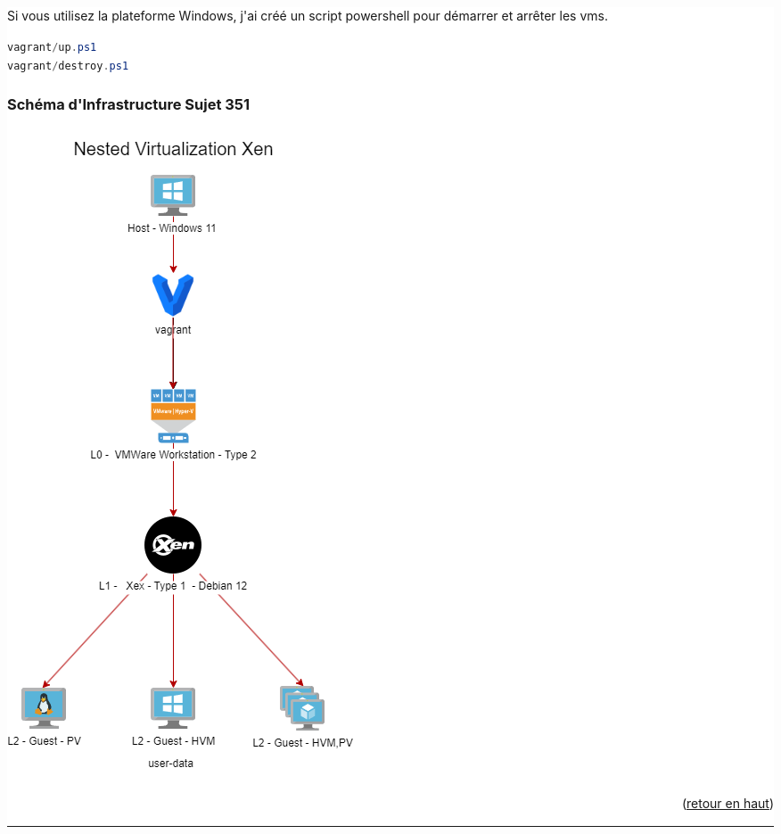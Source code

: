 Si vous utilisez la plateforme Windows, j'ai créé un script powershell pour démarrer et arrêter les vms.

```powershell
vagrant/up.ps1
vagrant/destroy.ps1
```

### Schéma d'Infrastructure Sujet 351

![topic-351](images/infraestructure-topic-351.png)

<p align="right">(<a href="#readme-top">retour en haut</a>)</p>

---

<a name="roadmap"></a>
